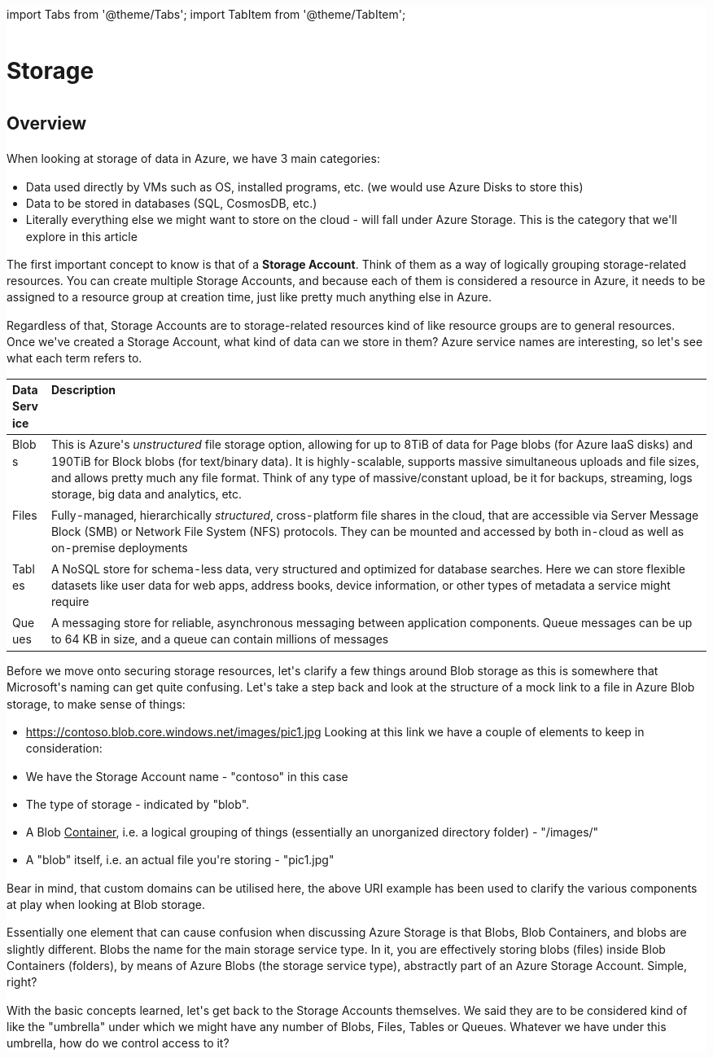 import Tabs from '@theme/Tabs';
import TabItem from '@theme/TabItem';

# Storage
## Overview
When looking at storage of data in Azure, we have 3 main categories:
* Data used directly by VMs such as OS, installed programs, etc. (we would use Azure Disks to store this)
* Data to be stored in databases (SQL, CosmosDB, etc.)
* Literally everything else we might want to store on the cloud - will fall under Azure Storage. This is the category that we'll explore in this article

The first important concept to know is that of a **Storage Account**. Think of them as a way of logically grouping storage-related resources. You can create multiple Storage Accounts, and because each of them is considered a resource in Azure, it needs to be assigned to a resource group at creation time, just like pretty much anything else in Azure.

Regardless of that, Storage Accounts are to storage-related resources kind of like resource groups are to general resources. Once we've created a Storage Account, what kind of data can we store in them? Azure service names are interesting, so let's see what each term refers to.

| Data Service | Description                                                                                                                                                                                                                                                                                                                                                                                                              |
|:------------ |:------------------------------------------------------------------------------------------------------------------------------------------------------------------------------------------------------------------------------------------------------------------------------------------------------------------------------------------------------------------------------------------------------------------------ |
| Blobs        | This is Azure's *unstructured* file storage option, allowing for up to 8TiB of data for Page blobs (for Azure IaaS disks) and 190TiB for Block blobs (for text/binary data). It is highly-scalable, supports massive simultaneous uploads and file sizes, and allows pretty much any file format. Think of any type of massive/constant upload, be it for backups, streaming, logs storage, big data and analytics, etc. |
| Files        | Fully-managed, hierarchically *structured*, cross-platform file shares in the cloud, that are accessible via Server Message Block (SMB) or Network File System (NFS) protocols. They can be mounted and accessed by both in-cloud as well as on-premise deployments                                                                                                                                                      |
| Tables       | A NoSQL store for schema-less data, very structured and optimized for database searches. Here we can store flexible datasets like user data for web apps, address books, device information, or other types of metadata a service might require                                                                                                                                                                           |
| Queues       | A messaging store for reliable, asynchronous messaging between application components. Queue messages can be up to 64 KB in size, and a queue can contain millions of messages                                                                                                                                                                                                                                           |

Before we move onto securing storage resources, let's clarify a few things around Blob storage as this is somewhere that Microsoft's naming can get quite confusing. Let's take a step back and look at the structure of a mock link to a file in Azure Blob storage, to make sense of things:

- https://contoso.blob.core.windows.net/images/pic1.jpg
Looking at this link we have a couple of elements to keep in consideration:

- We have the Storage Account name - "contoso" in this case
- The type of storage - indicated by "blob". 
- A Blob <u>Container</u>, i.e. a logical grouping of things (essentially an unorganized directory folder) - "/images/"
- A "blob" itself, i.e. an actual file you're storing - "pic1.jpg"

Bear in mind, that custom domains can be utilised here, the above URI example has been used to clarify the various components at play when looking at Blob storage.

Essentially one element that can cause confusion when discussing Azure Storage is that Blobs, Blob Containers, and blobs are slightly different. Blobs the name for the main storage service type. In it, you are effectively storing blobs (files) inside Blob Containers (folders), by means of Azure Blobs (the storage service type), abstractly part of an Azure Storage Account. Simple, right?

With the basic concepts learned, let's get back to the Storage Accounts themselves. We said they are to be considered kind of like the "umbrella" under which we might have any number of Blobs, Files, Tables or Queues. Whatever we have under this umbrella, how do we control access to it?
